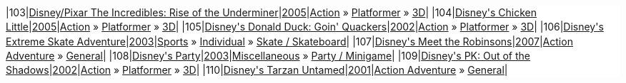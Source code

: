 |103|<a href="https://gamefaqs.gamespot.com/gamecube/926246-disney-pixar-the-incredibles-rise-of-the-underminer" target="_blank" rel="noopener noreferrer">Disney/Pixar The Incredibles: Rise of the Underminer</a>|<a href="https://gamefaqs.gamespot.com/gamecube/926246-disney-pixar-the-incredibles-rise-of-the-underminer/data" target="_blank" rel="noopener noreferrer">2005</a>|<a href="https://gamefaqs.gamespot.com/gamecube/category/54-action" target="_blank" rel="noopener noreferrer">Action</a> &raquo; <a href="https://gamefaqs.gamespot.com/gamecube/category/56-action-platformer" target="_blank" rel="noopener noreferrer">Platformer</a> &raquo; <a href="https://gamefaqs.gamespot.com/gamecube/category/85-action-platformer-3d" target="_blank" rel="noopener noreferrer">3D</a>|
|104|<a href="https://gamefaqs.gamespot.com/gamecube/920865-disneys-chicken-little" target="_blank" rel="noopener noreferrer">Disney's Chicken Little</a>|<a href="https://gamefaqs.gamespot.com/gamecube/920865-disneys-chicken-little/data" target="_blank" rel="noopener noreferrer">2005</a>|<a href="https://gamefaqs.gamespot.com/gamecube/category/54-action" target="_blank" rel="noopener noreferrer">Action</a> &raquo; <a href="https://gamefaqs.gamespot.com/gamecube/category/56-action-platformer" target="_blank" rel="noopener noreferrer">Platformer</a> &raquo; <a href="https://gamefaqs.gamespot.com/gamecube/category/85-action-platformer-3d" target="_blank" rel="noopener noreferrer">3D</a>|
|105|<a href="https://gamefaqs.gamespot.com/gamecube/557706-disneys-donald-duck-goin-quackers" target="_blank" rel="noopener noreferrer">Disney's Donald Duck: Goin' Quackers</a>|<a href="https://gamefaqs.gamespot.com/gamecube/557706-disneys-donald-duck-goin-quackers/data" target="_blank" rel="noopener noreferrer">2002</a>|<a href="https://gamefaqs.gamespot.com/gamecube/category/54-action" target="_blank" rel="noopener noreferrer">Action</a> &raquo; <a href="https://gamefaqs.gamespot.com/gamecube/category/56-action-platformer" target="_blank" rel="noopener noreferrer">Platformer</a> &raquo; <a href="https://gamefaqs.gamespot.com/gamecube/category/85-action-platformer-3d" target="_blank" rel="noopener noreferrer">3D</a>|
|106|<a href="https://gamefaqs.gamespot.com/gamecube/914888-disneys-extreme-skate-adventure" target="_blank" rel="noopener noreferrer">Disney's Extreme Skate Adventure</a>|<a href="https://gamefaqs.gamespot.com/gamecube/914888-disneys-extreme-skate-adventure/data" target="_blank" rel="noopener noreferrer">2003</a>|<a href="https://gamefaqs.gamespot.com/gamecube/category/43-sports" target="_blank" rel="noopener noreferrer">Sports</a> &raquo; <a href="https://gamefaqs.gamespot.com/gamecube/category/92-sports-individual" target="_blank" rel="noopener noreferrer">Individual</a> &raquo; <a href="https://gamefaqs.gamespot.com/gamecube/category/102-sports-individual-skate-skateboard" target="_blank" rel="noopener noreferrer">Skate / Skateboard</a>|
|107|<a href="https://gamefaqs.gamespot.com/gamecube/937791-disneys-meet-the-robinsons" target="_blank" rel="noopener noreferrer">Disney's Meet the Robinsons</a>|<a href="https://gamefaqs.gamespot.com/gamecube/937791-disneys-meet-the-robinsons/data" target="_blank" rel="noopener noreferrer">2007</a>|<a href="https://gamefaqs.gamespot.com/gamecube/category/163-action-adventure" target="_blank" rel="noopener noreferrer">Action Adventure</a> &raquo; <a href="https://gamefaqs.gamespot.com/gamecube/category/290-action-adventure-general" target="_blank" rel="noopener noreferrer">General</a>|
|108|<a href="https://gamefaqs.gamespot.com/gamecube/915066-disneys-party" target="_blank" rel="noopener noreferrer">Disney's Party</a>|<a href="https://gamefaqs.gamespot.com/gamecube/915066-disneys-party/data" target="_blank" rel="noopener noreferrer">2003</a>|<a href="https://gamefaqs.gamespot.com/gamecube/category/49-miscellaneous" target="_blank" rel="noopener noreferrer">Miscellaneous</a> &raquo; <a href="https://gamefaqs.gamespot.com/gamecube/category/181-miscellaneous-party-minigame" target="_blank" rel="noopener noreferrer">Party / Minigame</a>|
|109|<a href="https://gamefaqs.gamespot.com/gamecube/562037-disneys-pk-out-of-the-shadows" target="_blank" rel="noopener noreferrer">Disney's PK: Out of the Shadows</a>|<a href="https://gamefaqs.gamespot.com/gamecube/562037-disneys-pk-out-of-the-shadows/data" target="_blank" rel="noopener noreferrer">2002</a>|<a href="https://gamefaqs.gamespot.com/gamecube/category/54-action" target="_blank" rel="noopener noreferrer">Action</a> &raquo; <a href="https://gamefaqs.gamespot.com/gamecube/category/56-action-platformer" target="_blank" rel="noopener noreferrer">Platformer</a> &raquo; <a href="https://gamefaqs.gamespot.com/gamecube/category/85-action-platformer-3d" target="_blank" rel="noopener noreferrer">3D</a>|
|110|<a href="https://gamefaqs.gamespot.com/gamecube/539983-disneys-tarzan-untamed" target="_blank" rel="noopener noreferrer">Disney's Tarzan Untamed</a>|<a href="https://gamefaqs.gamespot.com/gamecube/539983-disneys-tarzan-untamed/data" target="_blank" rel="noopener noreferrer">2001</a>|<a href="https://gamefaqs.gamespot.com/gamecube/category/163-action-adventure" target="_blank" rel="noopener noreferrer">Action Adventure</a> &raquo; <a href="https://gamefaqs.gamespot.com/gamecube/category/290-action-adventure-general" target="_blank" rel="noopener noreferrer">General</a>|